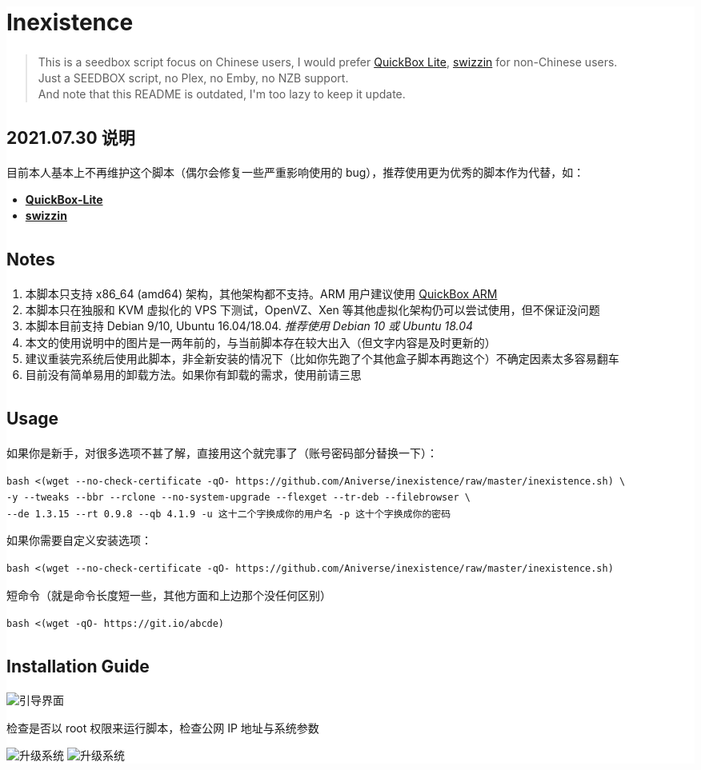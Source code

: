 # Inexistence

> This is a seedbox script focus on Chinese users, I would prefer [QuickBox Lite](https://github.com/amefs/quickbox-lite), [swizzin](https://swizzin.ltd) for non-Chinese users.  
> Just a SEEDBOX script, no Plex, no Emby, no NZB support.  
> And note that this README is outdated, I'm too lazy to keep it update.  

## 2021.07.30 说明

目前本人基本上不再维护这个脚本（偶尔会修复一些严重影响使用的 bug），推荐使用更为优秀的脚本作为代替，如：  
- **[QuickBox-Lite](https://cn.wiki.ptbox.dev/getting-started/)**  
- **[swizzin](https://swizzin.ltd/)**  

## Notes

1. 本脚本只支持 x86_64 (amd64) 架构，其他架构都不支持。ARM 用户建议使用 [QuickBox ARM](https://github.com/amefs/quickbox-arm)  
2. 本脚本只在独服和 KVM 虚拟化的 VPS 下测试，OpenVZ、Xen 等其他虚拟化架构仍可以尝试使用，但不保证没问题  
3. 本脚本目前支持 Debian 9/10, Ubuntu 16.04/18.04. *推荐使用 Debian 10 或 Ubuntu 18.04*  
4. 本文的使用说明中的图片是一两年前的，与当前脚本存在较大出入（但文字内容是及时更新的）  
5. 建议重装完系统后使用此脚本，非全新安装的情况下（比如你先跑了个其他盒子脚本再跑这个）不确定因素太多容易翻车  
6. 目前没有简单易用的卸载方法。如果你有卸载的需求，使用前请三思  

## Usage

如果你是新手，对很多选项不甚了解，直接用这个就完事了（账号密码部分替换一下）：  
```
bash <(wget --no-check-certificate -qO- https://github.com/Aniverse/inexistence/raw/master/inexistence.sh) \
-y --tweaks --bbr --rclone --no-system-upgrade --flexget --tr-deb --filebrowser \
--de 1.3.15 --rt 0.9.8 --qb 4.1.9 -u 这十二个字换成你的用户名 -p 这十个字换成你的密码
```
如果你需要自定义安装选项：  
```
bash <(wget --no-check-certificate -qO- https://github.com/Aniverse/inexistence/raw/master/inexistence.sh)
```
短命令（就是命令长度短一些，其他方面和上边那个没任何区别）  
```
bash <(wget -qO- https://git.io/abcde)
```

## Installation Guide

![引导界面](https://github.com/Aniverse/pics/raw/master/inexistence/inexistence.01.png)

检查是否以 root 权限来运行脚本，检查公网 IP 地址与系统参数  

![升级系统](https://github.com/Aniverse/pics/raw/master/inexistence/inexistence.02.1.png)
![升级系统](https://github.com/Aniverse/pics/raw/master/inexistence/inexistence.02.2.png)
